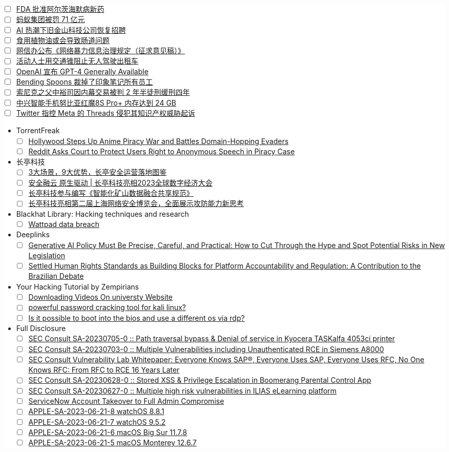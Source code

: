   - [ ] [FDA 批准阿尔茨海默病新药](https://www.solidot.org/story?sid=75456)
  - [ ] [蚂蚁集团被罚 71 亿元](https://www.solidot.org/story?sid=75455)
  - [ ] [AI 热潮下旧金山科技公司恢复招聘](https://www.solidot.org/story?sid=75454)
  - [ ] [食用植物油或会导致肠道问题](https://www.solidot.org/story?sid=75453)
  - [ ] [网信办公布《网络暴力信息治理规定（征求意见稿）》](https://www.solidot.org/story?sid=75452)
  - [ ] [活动人士用交通锥阻止无人驾驶出租车](https://www.solidot.org/story?sid=75451)
  - [ ] [OpenAI 宣布 GPT-4 Generally Available](https://www.solidot.org/story?sid=75450)
  - [ ] [Bending Spoons 裁掉了印象笔记所有员工](https://www.solidot.org/story?sid=75449)
  - [ ] [索尼克之父中裕司因内幕交易被判 2 年半徒刑缓刑四年](https://www.solidot.org/story?sid=75448)
  - [ ] [中兴智能手机努比亚红魔8S Pro+ 内存达到 24 GB](https://www.solidot.org/story?sid=75447)
  - [ ] [Twitter 指控 Meta 的 Threads 侵犯其知识产权威胁起诉](https://www.solidot.org/story?sid=75446)
- TorrentFreak
  - [ ] [Hollywood Steps Up Anime Piracy War and Battles Domain-Hopping Evaders](https://torrentfreak.com/hollywood-steps-up-anime-piracy-war-and-battles-domain-hopping-evaders-230707/)
  - [ ] [Reddit Asks Court to Protect Users Right to Anonymous Speech in Piracy Case](https://torrentfreak.com/reddit-asks-court-to-protect-users-right-to-anonymous-speech-in-piracy-case-230707/)
- 长亭科技
  - [ ] [3大场景，9大优势，长亭安全运营落地图鉴](https://mp.weixin.qq.com/s?__biz=MzIwNDA2NDk5OQ==&mid=2651384703&idx=1&sn=bc1a2fb317dff660707add68200758fb&chksm=8d399af7ba4e13e18bae453f0eadb2ae64a0bebba6919d5d2373aa8b74c67db8c1097ff86b4b&scene=58&subscene=0#rd)
  - [ ] [安全融云 原生驱动 | 长亭科技亮相2023全球数字经济大会](https://mp.weixin.qq.com/s?__biz=MzIwNDA2NDk5OQ==&mid=2651384703&idx=2&sn=56615fcb8881b6c609169b7f51e7c847&chksm=8d399af7ba4e13e1913d61d0690fbb39fcd60469e8140940c0718483321d895ad88c31caf343&scene=58&subscene=0#rd)
  - [ ] [长亭科技参与编写《智能化矿山数据融合共享规范》](https://mp.weixin.qq.com/s?__biz=MzIwNDA2NDk5OQ==&mid=2651384703&idx=3&sn=0ad3abc048223696844ccd396876dc65&chksm=8d399af7ba4e13e12694dfb59c608ca8d58af3391b7bdb13e218430583b7cc957b4baec02d8b&scene=58&subscene=0#rd)
  - [ ] [长亭科技亮相第二届上海网络安全博览会，全面展示攻防能力新思考](https://mp.weixin.qq.com/s?__biz=MzIwNDA2NDk5OQ==&mid=2651384703&idx=4&sn=5e4a873351f75dd832554345b1cf6f58&chksm=8d399af7ba4e13e17e63a9f575265dbbe0344c20c02e01dd52545504b6838016a779a948ced6&scene=58&subscene=0#rd)
- Blackhat Library: Hacking techniques and research
  - [ ] [Wattpad data breach](https://www.reddit.com/r/blackhat/comments/14svvcx/wattpad_data_breach/)
- Deeplinks
  - [ ] [Generative AI Policy Must Be Precise, Careful, and Practical: How to Cut Through the Hype and Spot Potential Risks in New Legislation](https://www.eff.org/deeplinks/2023/07/generative-ai-policy-must-be-precise-careful-and-practical-how-cut-through-hype)
  - [ ] [Settled Human Rights Standards as Building Blocks for Platform Accountability and Regulation: A Contribution to the Brazilian Debate](https://www.eff.org/deeplinks/2023/07/settled-human-rights-standards-building-blocks-platform-accountability-and)
- Your Hacking Tutorial by Zempirians
  - [ ] [Downloading Videos On universty Website](https://www.reddit.com/r/HowToHack/comments/14t2iof/downloading_videos_on_universty_website/)
  - [ ] [powerful password cracking tool for kali linux?](https://www.reddit.com/r/HowToHack/comments/14t7gdz/powerful_password_cracking_tool_for_kali_linux/)
  - [ ] [Is it possible to boot into the bios and use a different os via rdp?](https://www.reddit.com/r/HowToHack/comments/14t0eqc/is_it_possible_to_boot_into_the_bios_and_use_a/)
- Full Disclosure
  - [ ] [SEC Consult SA-20230705-0 :: Path traversal bypass & Denial of service in Kyocera TASKalfa 4053ci printer](https://seclists.org/fulldisclosure/2023/Jul/15)
  - [ ] [SEC Consult SA-20230703-0 :: Multiple Vulnerabilities including Unauthenticated RCE in Siemens A8000](https://seclists.org/fulldisclosure/2023/Jul/14)
  - [ ] [SEC Consult Vulnerability Lab Whitepaper: Everyone Knows SAP®, Everyone Uses SAP, Everyone Uses RFC, No One Knows RFC: From RFC to RCE 16 Years Later](https://seclists.org/fulldisclosure/2023/Jul/13)
  - [ ] [SEC Consult SA-20230628-0 :: Stored XSS & Privilege Escalation in Boomerang Parental Control App](https://seclists.org/fulldisclosure/2023/Jul/12)
  - [ ] [SEC Consult SA-20230627-0 :: Multiple high risk vulnerabilities in ILIAS eLearning platform](https://seclists.org/fulldisclosure/2023/Jul/16)
  - [ ] [ServiceNow Account Takeover to Full Admin Compromise](https://seclists.org/fulldisclosure/2023/Jul/11)
  - [ ] [APPLE-SA-2023-06-21-8 watchOS 8.8.1](https://seclists.org/fulldisclosure/2023/Jul/10)
  - [ ] [APPLE-SA-2023-06-21-7 watchOS 9.5.2](https://seclists.org/fulldisclosure/2023/Jul/9)
  - [ ] [APPLE-SA-2023-06-21-6 macOS Big Sur 11.7.8](https://seclists.org/fulldisclosure/2023/Jul/8)
  - [ ] [APPLE-SA-2023-06-21-5 macOS Monterey 12.6.7](https://seclists.org/fulldisclosure/2023/Jul/7)